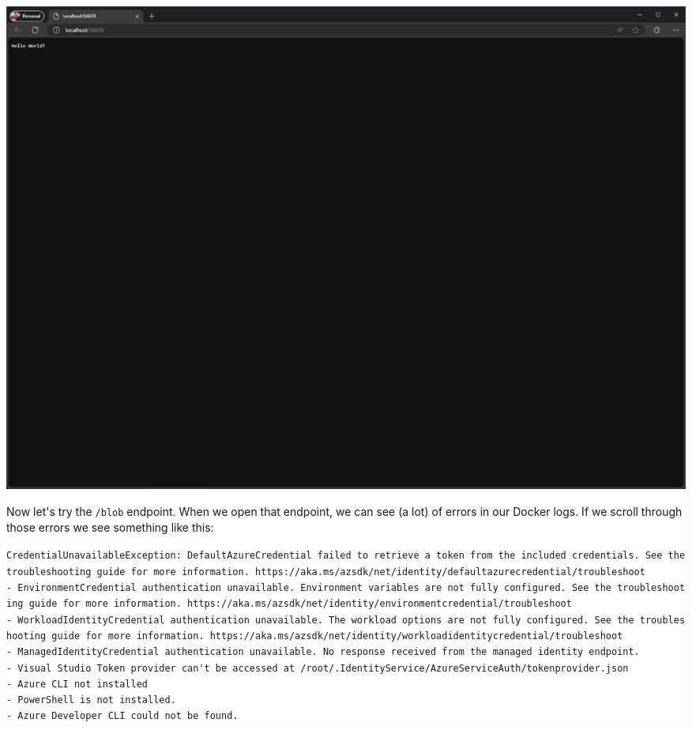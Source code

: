 ![containerized .NET application](/assets/images/2024-08-07-azurite-with-https-in-docker/containerized-hello-world.png)

Now let's try the `/blob` endpoint. When we open that endpoint, we can see (a lot) of errors in our Docker logs. If we scroll through those errors we see something like this:

```
CredentialUnavailableException: DefaultAzureCredential failed to retrieve a token from the included credentials. See the troubleshooting guide for more information. https://aka.ms/azsdk/net/identity/defaultazurecredential/troubleshoot
- EnvironmentCredential authentication unavailable. Environment variables are not fully configured. See the troubleshooting guide for more information. https://aka.ms/azsdk/net/identity/environmentcredential/troubleshoot
- WorkloadIdentityCredential authentication unavailable. The workload options are not fully configured. See the troubleshooting guide for more information. https://aka.ms/azsdk/net/identity/workloadidentitycredential/troubleshoot
- ManagedIdentityCredential authentication unavailable. No response received from the managed identity endpoint.
- Visual Studio Token provider can't be accessed at /root/.IdentityService/AzureServiceAuth/tokenprovider.json
- Azure CLI not installed
- PowerShell is not installed.
- Azure Developer CLI could not be found.
```
